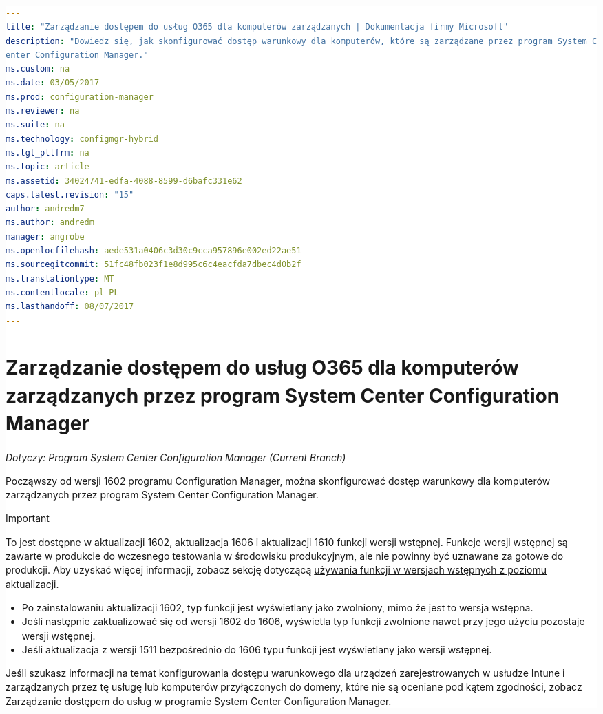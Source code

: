```yaml
---
title: "Zarządzanie dostępem do usług O365 dla komputerów zarządzanych | Dokumentacja firmy Microsoft"
description: "Dowiedz się, jak skonfigurować dostęp warunkowy dla komputerów, które są zarządzane przez program System Center Configuration Manager."
ms.custom: na
ms.date: 03/05/2017
ms.prod: configuration-manager
ms.reviewer: na
ms.suite: na
ms.technology: configmgr-hybrid
ms.tgt_pltfrm: na
ms.topic: article
ms.assetid: 34024741-edfa-4088-8599-d6bafc331e62
caps.latest.revision: "15"
author: andredm7
ms.author: andredm
manager: angrobe
ms.openlocfilehash: aede531a0406c3d30c9cca957896e002ed22ae51
ms.sourcegitcommit: 51fc48fb023f1e8d995c6c4eacfda7dbec4d0b2f
ms.translationtype: MT
ms.contentlocale: pl-PL
ms.lasthandoff: 08/07/2017
---
```

# <a name="manage-access-to-o365-services-for-pcs-managed-by-system-center-configuration-manager"></a>Zarządzanie dostępem do usług O365 dla komputerów zarządzanych przez program System Center Configuration Manager

*Dotyczy: Program System Center Configuration Manager (Current Branch)*

Począwszy od wersji 1602 programu Configuration Manager, można skonfigurować dostęp warunkowy dla komputerów zarządzanych przez program System Center Configuration Manager.  

> [!IMPORTANT]  
> To jest dostępne w aktualizacji 1602, aktualizacja 1606 i aktualizacji 1610 funkcji wersji wstępnej. Funkcje wersji wstępnej są zawarte w produkcie do wczesnego testowania w środowisku produkcyjnym, ale nie powinny być uznawane za gotowe do produkcji. Aby uzyskać więcej informacji, zobacz sekcję dotyczącą [używania funkcji w wersjach wstępnych z poziomu aktualizacji](../../core/servers/manage/install-in-console-updates.md#bkmk_prerelease).
> - Po zainstalowaniu aktualizacji 1602, typ funkcji jest wyświetlany jako zwolniony, mimo że jest to wersja wstępna.
> - Jeśli następnie zaktualizować się od wersji 1602 do 1606, wyświetla typ funkcji zwolnione nawet przy jego użyciu pozostaje wersji wstępnej.
> - Jeśli aktualizacja z wersji 1511 bezpośrednio do 1606 typu funkcji jest wyświetlany jako wersji wstępnej.

Jeśli szukasz informacji na temat konfigurowania dostępu warunkowego dla urządzeń zarejestrowanych w usłudze Intune i zarządzanych przez tę usługę lub komputerów przyłączonych do domeny, które nie są oceniane pod kątem zgodności, zobacz [Zarządzanie dostępem do usług w programie System Center Configuration Manager](../../protect/deploy-use/manage-access-to-services.md).

